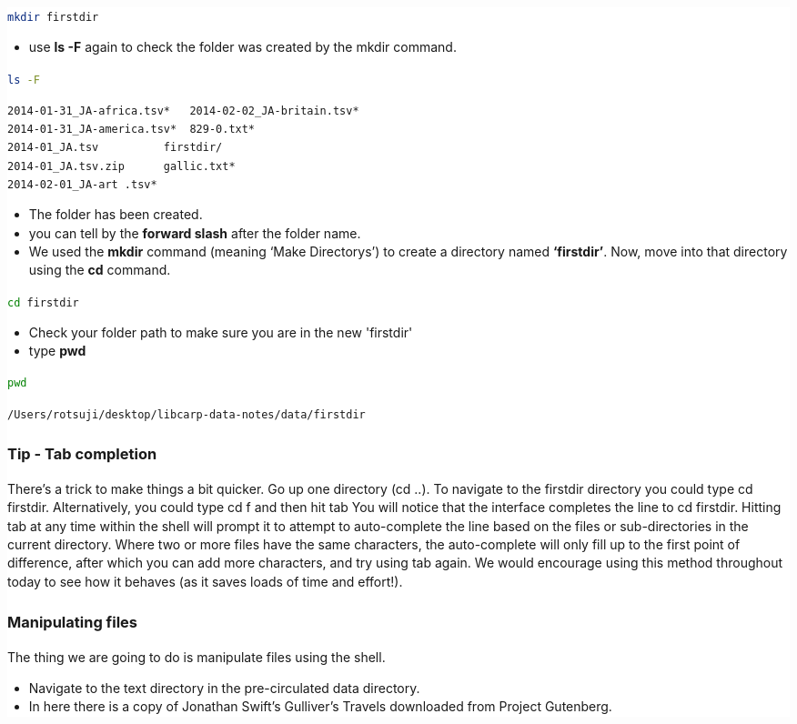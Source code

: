 
```bash
mkdir firstdir
```

    

* use **ls -F** again to check the folder was created by the mkdir command.


```bash
ls -F
```

    2014-01-31_JA-africa.tsv*	2014-02-02_JA-britain.tsv*
    2014-01-31_JA-america.tsv*	829-0.txt*
    2014-01_JA.tsv			firstdir/
    2014-01_JA.tsv.zip		gallic.txt*
    2014-02-01_JA-art .tsv*


* The folder has been created.
* you can tell by the **forward slash** after the folder name.
* We used the **mkdir** command (meaning ‘Make Directorys’) to create a directory named **‘firstdir’**. Now, move into that directory using the **cd** command.


```bash
cd firstdir
```

    

* Check your folder path to make sure you are in the new 'firstdir'
* type **pwd**


```bash
pwd
```

    /Users/rotsuji/desktop/libcarp-data-notes/data/firstdir


### Tip - Tab completion
There’s a trick to make things a bit quicker. Go up one directory (cd ..). To navigate to the firstdir directory you could type cd firstdir. Alternatively, you could type cd f and then hit tab You will notice that the interface completes the line to cd firstdir. Hitting tab at any time within the shell will prompt it to attempt to auto-complete the line based on the files or sub-directories in the current directory. Where two or more files have the same characters, the auto-complete will only fill up to the first point of difference, after which you can add more characters, and try using tab again. We would encourage using this method throughout today to see how it behaves (as it saves loads of time and effort!).

### Manipulating files

The thing we are going to do is manipulate files using the shell.

* Navigate to the text directory in the pre-circulated data directory. 
* In here there is a copy of Jonathan Swift’s Gulliver’s Travels downloaded from Project Gutenberg. 

